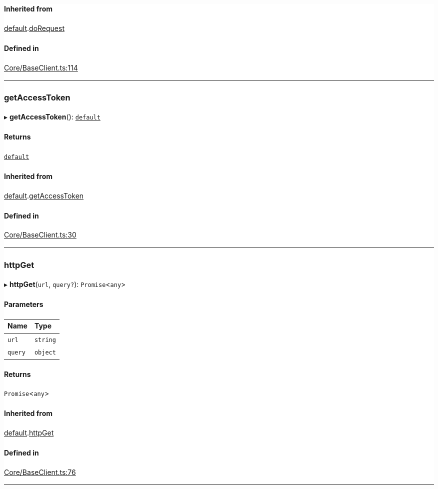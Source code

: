#### Inherited from

[default](Core_BaseClient.default.md).[doRequest](Core_BaseClient.default.md#dorequest)

#### Defined in

[Core/BaseClient.ts:114](https://github.com/hpyer/node-easywechat/blob/a144a0f/src/Core/BaseClient.ts#L114)

___

### getAccessToken

▸ **getAccessToken**(): [`default`](Core_BaseAccessToken.default.md)

#### Returns

[`default`](Core_BaseAccessToken.default.md)

#### Inherited from

[default](Core_BaseClient.default.md).[getAccessToken](Core_BaseClient.default.md#getaccesstoken)

#### Defined in

[Core/BaseClient.ts:30](https://github.com/hpyer/node-easywechat/blob/a144a0f/src/Core/BaseClient.ts#L30)

___

### httpGet

▸ **httpGet**(`url`, `query?`): `Promise`<`any`\>

#### Parameters

| Name | Type |
| :------ | :------ |
| `url` | `string` |
| `query` | `object` |

#### Returns

`Promise`<`any`\>

#### Inherited from

[default](Core_BaseClient.default.md).[httpGet](Core_BaseClient.default.md#httpget)

#### Defined in

[Core/BaseClient.ts:76](https://github.com/hpyer/node-easywechat/blob/a144a0f/src/Core/BaseClient.ts#L76)

___
